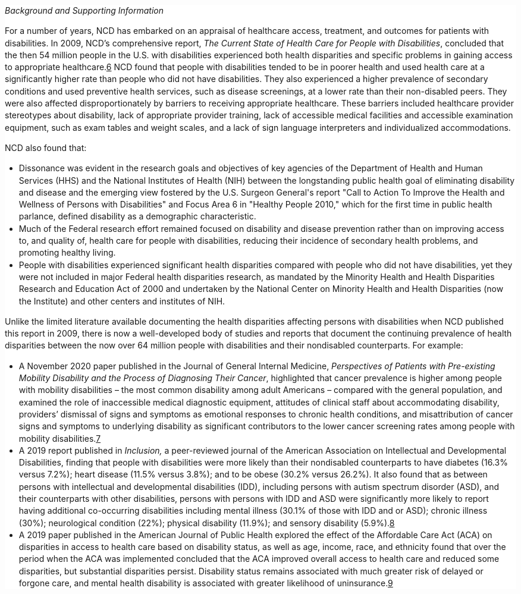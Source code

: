 *Background and Supporting Information*

For a number of years, NCD has embarked on an appraisal of healthcare access, treatment, and outcomes for patients with disabilities. In 2009, NCD’s comprehensive report, *The Current State of Health Care for People with Disabilities*, concluded that the then 54 million people in the U.S. with disabilities experienced both health disparities and specific problems in gaining access to appropriate healthcare.[6](https://ncd.gov/publications/2021/ncd-letter-nimhd-ahrq-health-disparity-population-designation#_ftn6) NCD found that people with disabilities tended to be in poorer health and used health care at a significantly higher rate than people who did not have disabilities. They also experienced a higher prevalence of secondary conditions and used preventive health services, such as disease screenings, at a lower rate than their non-disabled peers. They were also affected disproportionately by barriers to receiving appropriate healthcare. These barriers included healthcare provider stereotypes about disability, lack of appropriate provider training, lack of accessible medical facilities and accessible examination equipment, such as exam tables and weight scales, and a lack of sign language interpreters and individualized accommodations.

NCD also found that:

* Dissonance was evident in the research goals and objectives of key agencies of the Department of Health and Human Services (HHS) and the National Institutes of Health (NIH) between the longstanding public health goal of eliminating disability and disease and the emerging view fostered by the U.S. Surgeon General's report "Call to Action To Improve the Health and Wellness of Persons with Disabilities" and Focus Area 6 in "Healthy People 2010," which for the first time in public health parlance, defined disability as a demographic characteristic.
* Much of the Federal research effort remained focused on disability and disease prevention rather than on improving access to, and quality of, health care for people with disabilities, reducing their incidence of secondary health problems, and promoting healthy living.
* People with disabilities experienced significant health disparities compared with people who did not have disabilities, yet they were not included in major Federal health disparities research, as mandated by the Minority Health and Health Disparities Research and Education Act of 2000 and undertaken by the National Center on Minority Health and Health Disparities (now the Institute) and other centers and institutes of NIH.

Unlike the limited literature available documenting the health disparities affecting persons with disabilities when NCD published this report in 2009, there is now a well-developed body of studies and reports that document the continuing prevalence of health disparities between the now over 64 million people with disabilities and their nondisabled counterparts. For example:

* A November 2020 paper published in the Journal of General Internal Medicine, *Perspectives of Patients with Pre-existing Mobility Disability and the Process of Diagnosing Their Cancer*, highlighted that cancer prevalence is higher among people with mobility disabilities – the most common disability among adult Americans – compared with the general population, and examined the role of inaccessible medical diagnostic equipment, attitudes of clinical staff about accommodating disability, providers’ dismissal of signs and symptoms as emotional responses to chronic health conditions, and misattribution of cancer signs and symptoms to underlying disability as significant contributors to the lower cancer screening rates among people with mobility disabilities.[7](https://ncd.gov/publications/2021/ncd-letter-nimhd-ahrq-health-disparity-population-designation#_ftn7)
* A 2019 report published in *Inclusion,* a peer-reviewed journal of the American Association on Intellectual and Developmental Disabilities, finding that people with disabilities were more likely than their nondisabled counterparts to have diabetes (16.3% versus 7.2%); heart disease (11.5% versus 3.8%); and to be obese (30.2% versus 26.2%). It also found that as between persons with intellectual and developmental disabilities (IDD), including persons with autism spectrum disorder (ASD), and their counterparts with other disabilities, persons with persons with IDD and ASD were significantly more likely to report having additional co-occurring disabilities including mental illness (30.1% of those with IDD and or ASD); chronic illness (30%); neurological condition (22%); physical disability (11.9%); and sensory disability (5.9%).[8](https://ncd.gov/publications/2021/ncd-letter-nimhd-ahrq-health-disparity-population-designation#_ftn8)
* A 2019 paper published in the American Journal of Public Health explored the effect of the Affordable Care Act (ACA) on disparities in access to health care based on disability status, as well as age, income, race, and ethnicity found that over the period when the ACA was implemented concluded that the ACA improved overall access to health care and reduced some disparities, but substantial disparities persist. Disability status remains associated with much greater risk of delayed or forgone care, and mental health disability is associated with greater likelihood of uninsurance.[9](https://ncd.gov/publications/2021/ncd-letter-nimhd-ahrq-health-disparity-population-designation#_ftn9)